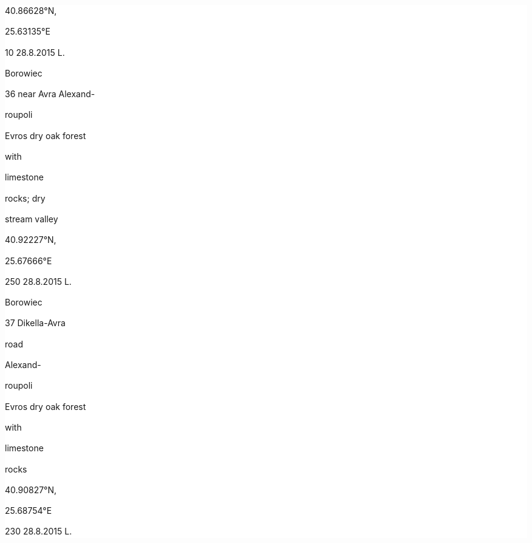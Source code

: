 40.86628°N, 

25.63135°E 

10 
28.8.2015 
L. 

Borowiec 

36 
near Avra 
Alexand-

roupoli 

Evros 
dry oak forest 

with 

limestone 

rocks; dry 

stream valley 

40.92227°N, 

25.67666°E 

250 
28.8.2015 
L. 

Borowiec 

37 
Dikella-Avra 

road 

Alexand-

roupoli 

Evros 
dry oak forest 

with 

limestone 

rocks 

40.90827°N, 

25.68754°E 

230 
28.8.2015 
L. 
